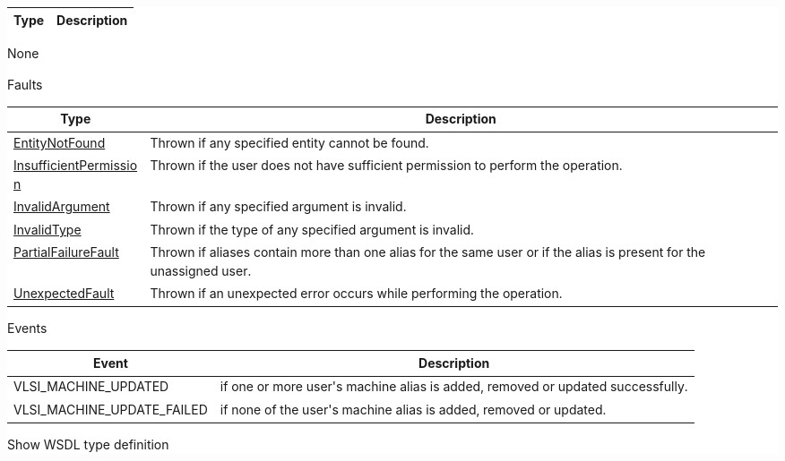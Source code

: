 Type |  Description
---|---
None



Faults

Type |  Description
---|---
[EntityNotFound](vdi.fault.EntityNotFound.md)| Thrown if any specified entity cannot be found.
[InsufficientPermission](vdi.fault.InsufficientPermission.md)| Thrown if the user does not have sufficient permission to perform the operation.
[InvalidArgument](vdi.fault.InvalidArgument.md)| Thrown if any specified argument is invalid.
[InvalidType](vdi.fault.InvalidType.md)| Thrown if the type of any specified argument is invalid.
[PartialFailureFault](vdi.fault.PartialFailureFault.md)| Thrown if aliases contain more than one alias for the same user or if the alias is present for the unassigned user.
[UnexpectedFault](vdi.fault.UnexpectedFault.md)| Thrown if an unexpected error occurs while performing the operation.



Events

Event |  Description
---|---
VLSI_MACHINE_UPDATED|  if one or more user's machine alias is added, removed or updated successfully.
VLSI_MACHINE_UPDATE_FAILED|  if none of the user's machine alias is added, removed or updated.

Show WSDL type definition












 


[^135]: This parameter need not be set.
[^219]: This parameter is an update map based on [MachineInfo](vdi.resources.Machine.MachineInfo.md "MachineInfo").